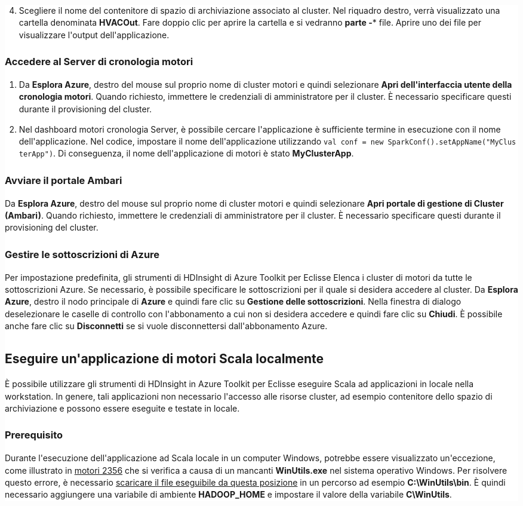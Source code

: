 4. Scegliere il nome del contenitore di spazio di archiviazione associato al cluster. Nel riquadro destro, verrà visualizzato una cartella denominata **HVACOut**. Fare doppio clic per aprire la cartella e si vedranno **parte -*** file. Aprire uno dei file per visualizzare l'output dell'applicazione.

### <a name="access-the-spark-history-server"></a>Accedere al Server di cronologia motori

1. Da **Esplora Azure**, destro del mouse sul proprio nome di cluster motori e quindi selezionare **Apri dell'interfaccia utente della cronologia motori**. Quando richiesto, immettere le credenziali di amministratore per il cluster. È necessario specificare questi durante il provisioning del cluster.

2. Nel dashboard motori cronologia Server, è possibile cercare l'applicazione è sufficiente termine in esecuzione con il nome dell'applicazione. Nel codice, impostare il nome dell'applicazione utilizzando `val conf = new SparkConf().setAppName("MyClusterApp")`. Di conseguenza, il nome dell'applicazione di motori è stato **MyClusterApp**.

### <a name="launch-the-ambari-portal"></a>Avviare il portale Ambari

Da **Esplora Azure**, destro del mouse sul proprio nome di cluster motori e quindi selezionare **Apri portale di gestione di Cluster (Ambari)**. Quando richiesto, immettere le credenziali di amministratore per il cluster. È necessario specificare questi durante il provisioning del cluster.

### <a name="manage-azure-subscriptions"></a>Gestire le sottoscrizioni di Azure

Per impostazione predefinita, gli strumenti di HDInsight di Azure Toolkit per Eclisse Elenca i cluster di motori da tutte le sottoscrizioni Azure. Se necessario, è possibile specificare le sottoscrizioni per il quale si desidera accedere al cluster. Da **Esplora Azure**, destro il nodo principale di **Azure** e quindi fare clic su **Gestione delle sottoscrizioni**. Nella finestra di dialogo deselezionare le caselle di controllo con l'abbonamento a cui non si desidera accedere e quindi fare clic su **Chiudi**. È possibile anche fare clic su **Disconnetti** se si vuole disconnettersi dall'abbonamento Azure.


## <a name="run-a-spark-scala-application-locally"></a>Eseguire un'applicazione di motori Scala localmente

È possibile utilizzare gli strumenti di HDInsight in Azure Toolkit per Eclisse eseguire Scala ad applicazioni in locale nella workstation. In genere, tali applicazioni non necessario l'accesso alle risorse cluster, ad esempio contenitore dello spazio di archiviazione e possono essere eseguite e testate in locale.

### <a name="prerequisite"></a>Prerequisito

Durante l'esecuzione dell'applicazione ad Scala locale in un computer Windows, potrebbe essere visualizzato un'eccezione, come illustrato in [motori 2356](https://issues.apache.org/jira/browse/SPARK-2356) che si verifica a causa di un mancanti **WinUtils.exe** nel sistema operativo Windows. Per risolvere questo errore, è necessario [scaricare il file eseguibile da questa posizione](http://public-repo-1.hortonworks.com/hdp-win-alpha/winutils.exe) in un percorso ad esempio **C:\WinUtils\bin**. È quindi necessario aggiungere una variabile di ambiente **HADOOP_HOME** e impostare il valore della variabile **C\WinUtils**.
